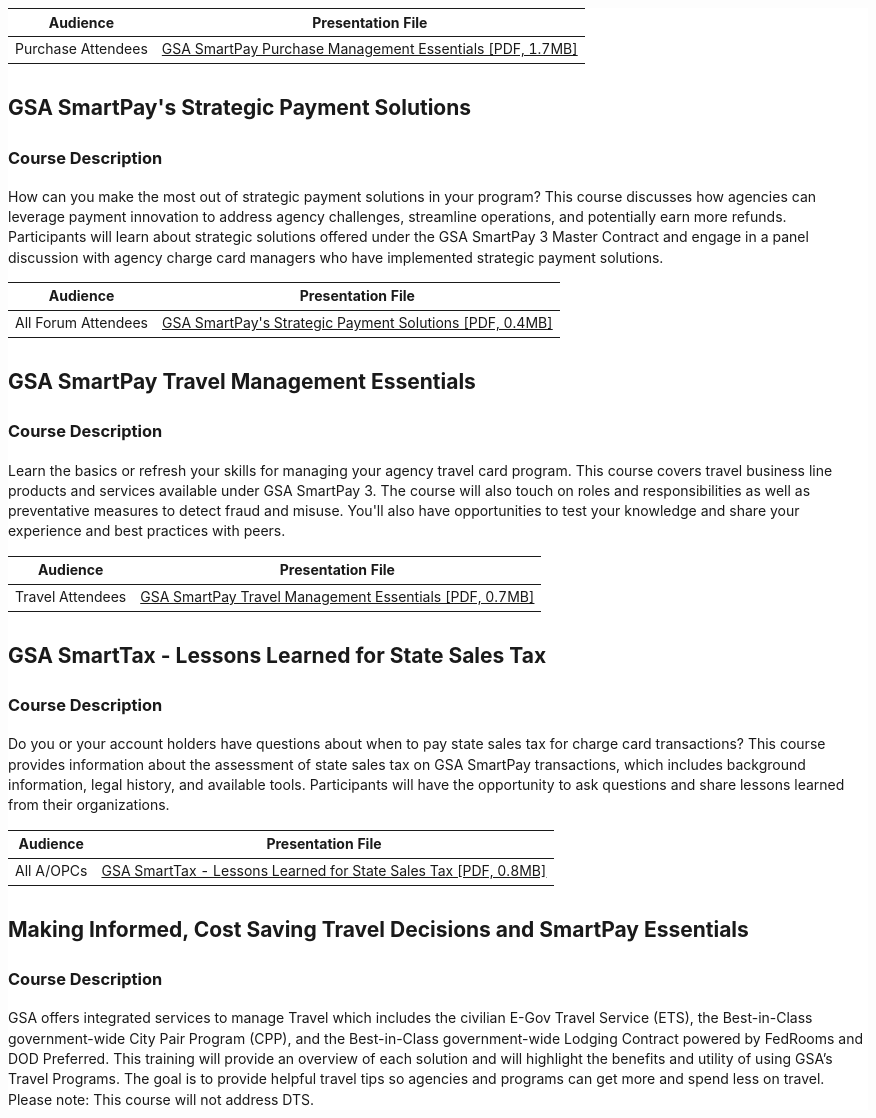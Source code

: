 | Audience      | Presentation File |
| ----------- | ----------- |
| Purchase Attendees | [GSA SmartPay Purchase Management Essentials [PDF, 1.7MB]](/files/smartpay-training-forum/2024/GSA_SmartPay_Purchase_Management_Essentials.pdf) |

## GSA SmartPay's Strategic Payment Solutions

### Course Description
How can you make the most out of strategic payment solutions in your program? This course discusses how agencies can leverage payment innovation to address agency challenges, streamline operations, and potentially earn more refunds. Participants will learn about strategic solutions offered under the GSA SmartPay 3 Master Contract and engage in a panel discussion with agency charge card managers who have implemented strategic payment solutions.

| Audience      | Presentation File |
| ----------- | ----------- |
| All Forum Attendees | [GSA SmartPay's Strategic Payment Solutions [PDF, 0.4MB]](/files/smartpay-training-forum/2024/GSA_SmartPays_Strategic_Payment_Solutions.pdf) |

## GSA SmartPay Travel Management Essentials

### Course Description
Learn the basics or refresh your skills for managing your agency travel card program. This course covers travel business line products and services available under GSA SmartPay 3. The course will also touch on roles and responsibilities as well as preventative measures to detect fraud and misuse. You'll also have opportunities to test your knowledge and share your experience and best practices with peers.

| Audience      | Presentation File |
| ----------- | ----------- |
| Travel Attendees | [GSA SmartPay Travel Management Essentials [PDF, 0.7MB]](/files/smartpay-training-forum/2024/GSA_SmartPay_Travel_Management_Essentials.pdf) |

## GSA SmartTax - Lessons Learned for State Sales Tax

### Course Description
Do you or your account holders have questions about when to pay state sales tax for charge card transactions? This course provides information about the assessment of state sales tax on GSA SmartPay transactions, which includes background information, legal history, and available tools. Participants will have the opportunity to ask questions and share lessons learned from their organizations.

| Audience      | Presentation File |
| ----------- | ----------- |
| All A/OPCs | [GSA SmartTax - Lessons Learned for State Sales Tax [PDF, 0.8MB]](/files/smartpay-training-forum/2024/GSA_SmartTax_Lessons_Learned_for_State_Sales_Tax.pdf) |

## Making Informed, Cost Saving Travel Decisions and SmartPay Essentials

### Course Description
GSA offers integrated services to manage Travel which includes the civilian E-Gov Travel Service (ETS), the Best-in-Class government-wide City Pair Program (CPP), and the Best-in-Class government-wide Lodging Contract powered by FedRooms and DOD Preferred. This training will provide an overview of each solution and will highlight the benefits and utility of using GSA’s Travel Programs. The goal is to provide helpful travel tips so agencies and programs can get more and spend less on travel. Please note: This course will not address DTS.
